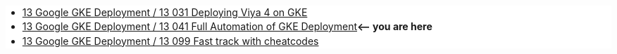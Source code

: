 * [13 Google GKE Deployment / 13 031 Deploying Viya 4 on GKE](/13_Google_GKE_Deployment/13_031_Deploying_Viya_4_on_GKE.md)
* [13 Google GKE Deployment / 13 041 Full Automation of GKE Deployment](/13_Google_GKE_Deployment/13_041_Full_Automation_of_GKE_Deployment.md)**<-- you are here**
* [13 Google GKE Deployment / 13 099 Fast track with cheatcodes](/13_Google_GKE_Deployment/13_099_Fast_track_with_cheatcodes.md)

